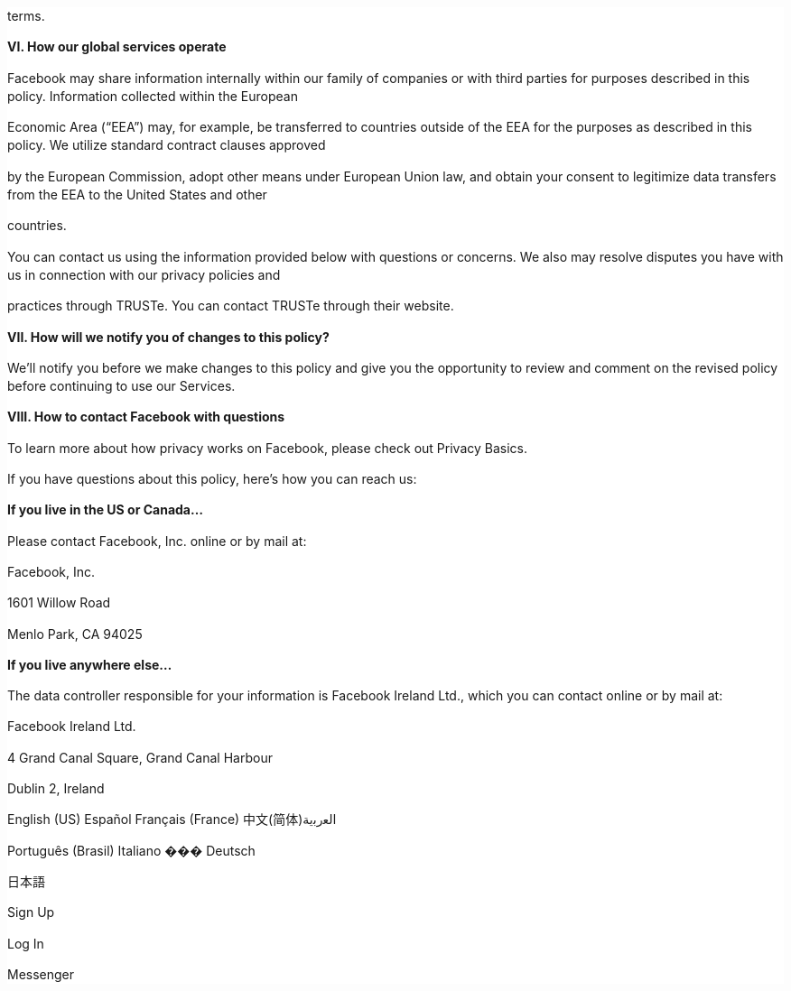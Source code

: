 terms.

**VI. How our global services operate**

Facebook may share information internally within our family of companies or with third parties for purposes described in this policy. Information collected within the European

Economic Area (“EEA”) may, for example, be transferred to countries outside of the EEA for the purposes as described in this policy. We utilize standard contract clauses approved

by the European Commission, adopt other means under European Union law, and obtain your consent to legitimize data transfers from the EEA to the United States and other

countries.

You can contact us using the information provided below with questions or concerns. We also may resolve disputes you have with us in connection with our privacy policies and

practices through TRUSTe. You can contact TRUSTe through their website.

**VII. How will we notify you of changes to this policy?**

We’ll notify you before we make changes to this policy and give you the opportunity to review and comment on the revised policy before continuing to use our Services.

**VIII. How to contact Facebook with questions**

To learn more about how privacy works on Facebook, please check out Privacy Basics.

If you have questions about this policy, here’s how you can reach us:

**If you live in the US or Canada…**

Please contact Facebook, Inc. online or by mail at:

Facebook, Inc.

1601 Willow Road

Menlo Park, CA 94025

**If you live anywhere else…**

The data controller responsible for your information is Facebook Ireland Ltd., which you can contact online or by mail at:

Facebook Ireland Ltd.

4 Grand Canal Square, Grand Canal Harbour

Dublin 2, Ireland

English (US) Español Français (France) 中文(简体)اﻟﻌرﺑﯾﺔ

Português (Brasil) Italiano ��� Deutsch

日本語

Sign Up

Log In

Messenger
